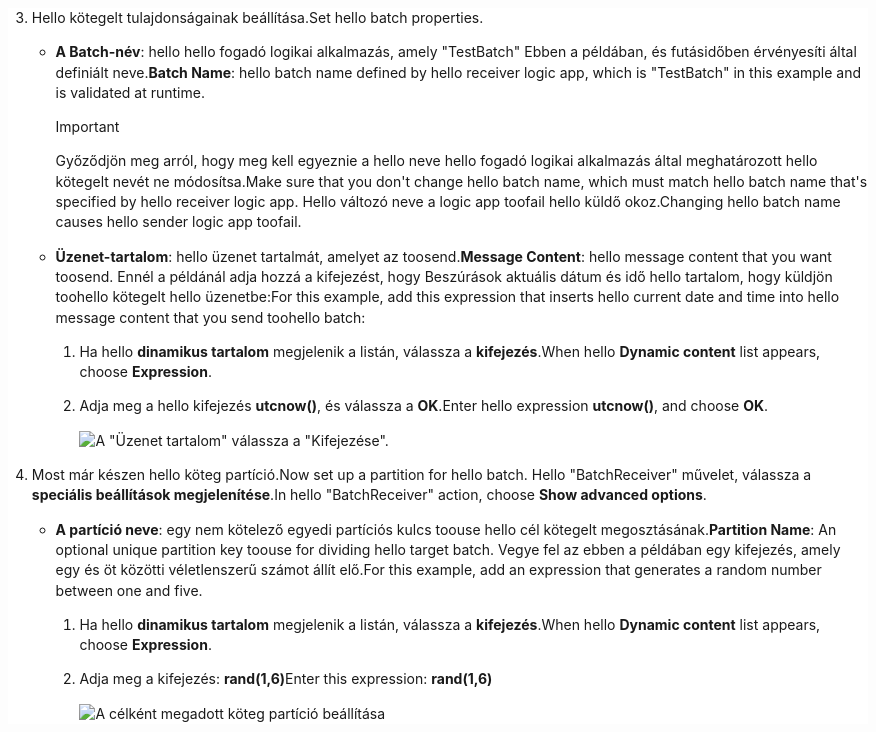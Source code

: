 3. <span data-ttu-id="aa8d2-183">Hello kötegelt tulajdonságainak beállítása.</span><span class="sxs-lookup"><span data-stu-id="aa8d2-183">Set hello batch properties.</span></span>

   * <span data-ttu-id="aa8d2-184">**A Batch-név**: hello hello fogadó logikai alkalmazás, amely "TestBatch" Ebben a példában, és futásidőben érvényesíti által definiált neve.</span><span class="sxs-lookup"><span data-stu-id="aa8d2-184">**Batch Name**: hello batch name defined by hello receiver logic app, which is "TestBatch" in this example and is validated at runtime.</span></span>

     > [!IMPORTANT]
     > <span data-ttu-id="aa8d2-185">Győződjön meg arról, hogy meg kell egyeznie a hello neve hello fogadó logikai alkalmazás által meghatározott hello kötegelt nevét ne módosítsa.</span><span class="sxs-lookup"><span data-stu-id="aa8d2-185">Make sure that you don't change hello batch name, which must match hello batch name that's specified by hello receiver logic app.</span></span>
     > <span data-ttu-id="aa8d2-186">Hello változó neve a logic app toofail hello küldő okoz.</span><span class="sxs-lookup"><span data-stu-id="aa8d2-186">Changing hello batch name causes hello sender logic app toofail.</span></span>

   * <span data-ttu-id="aa8d2-187">**Üzenet-tartalom**: hello üzenet tartalmát, amelyet az toosend.</span><span class="sxs-lookup"><span data-stu-id="aa8d2-187">**Message Content**: hello message content that you want toosend.</span></span> 
   <span data-ttu-id="aa8d2-188">Ennél a példánál adja hozzá a kifejezést, hogy Beszúrások aktuális dátum és idő hello tartalom, hogy küldjön toohello kötegelt hello üzenetbe:</span><span class="sxs-lookup"><span data-stu-id="aa8d2-188">For this example, add this expression that inserts hello current date and time into hello message content that you send toohello batch:</span></span>

     1. <span data-ttu-id="aa8d2-189">Ha hello **dinamikus tartalom** megjelenik a listán, válassza a **kifejezés**.</span><span class="sxs-lookup"><span data-stu-id="aa8d2-189">When hello **Dynamic content** list appears, choose **Expression**.</span></span> 
     2. <span data-ttu-id="aa8d2-190">Adja meg a hello kifejezés **utcnow()**, és válassza a **OK**.</span><span class="sxs-lookup"><span data-stu-id="aa8d2-190">Enter hello expression **utcnow()**, and choose **OK**.</span></span> 

        ![A "Üzenet tartalom" válassza a "Kifejezése".](./media/logic-apps-batch-process-send-receive-messages/send-batch-receiver-details.png)

4. <span data-ttu-id="aa8d2-193">Most már készen hello köteg partíció.</span><span class="sxs-lookup"><span data-stu-id="aa8d2-193">Now set up a partition for hello batch.</span></span> <span data-ttu-id="aa8d2-194">Hello "BatchReceiver" művelet, válassza a **speciális beállítások megjelenítése**.</span><span class="sxs-lookup"><span data-stu-id="aa8d2-194">In hello "BatchReceiver" action, choose **Show advanced options**.</span></span>

   * <span data-ttu-id="aa8d2-195">**A partíció neve**: egy nem kötelező egyedi partíciós kulcs toouse hello cél kötegelt megosztásának.</span><span class="sxs-lookup"><span data-stu-id="aa8d2-195">**Partition Name**: An optional unique partition key toouse for dividing hello target batch.</span></span> <span data-ttu-id="aa8d2-196">Vegye fel az ebben a példában egy kifejezés, amely egy és öt közötti véletlenszerű számot állít elő.</span><span class="sxs-lookup"><span data-stu-id="aa8d2-196">For this example, add an expression that generates a random number between one and five.</span></span>
   
     1. <span data-ttu-id="aa8d2-197">Ha hello **dinamikus tartalom** megjelenik a listán, válassza a **kifejezés**.</span><span class="sxs-lookup"><span data-stu-id="aa8d2-197">When hello **Dynamic content** list appears, choose **Expression**.</span></span>
     2. <span data-ttu-id="aa8d2-198">Adja meg a kifejezés: **rand(1,6)**</span><span class="sxs-lookup"><span data-stu-id="aa8d2-198">Enter this expression: **rand(1,6)**</span></span>

        ![A célként megadott köteg partíció beállítása](./media/logic-apps-batch-process-send-receive-messages/send-batch-receiver-partition-advanced-options.png)
